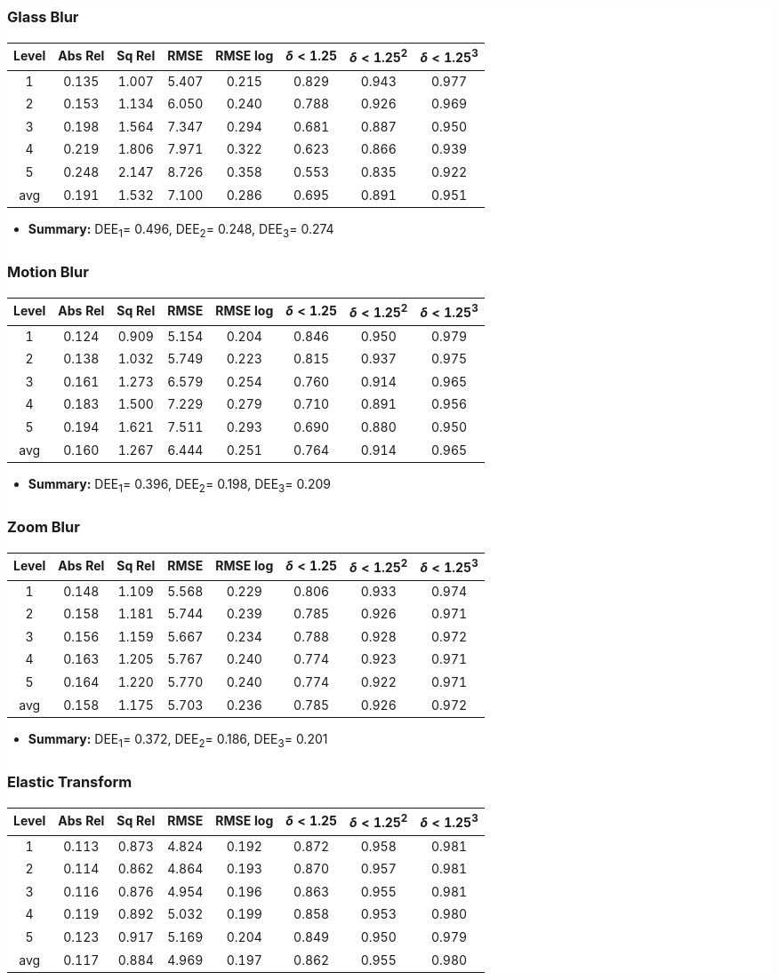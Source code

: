 
### Glass Blur
| Level | $\text{Abs Rel}$ | $\text{Sq Rel}$ | $\text{RMSE}$ | $\text{RMSE log}$ | $\delta < 1.25$ | $\delta < 1.25^2$ | $\delta < 1.25^3$ |
| :---: | :---: | :---: | :---: | :---: | :---: | :---: | :---: |
|   1   | 0.135 | 1.007 | 5.407 | 0.215 | 0.829 | 0.943 | 0.977 |
|   2   | 0.153 | 1.134 | 6.050 | 0.240 | 0.788 | 0.926 | 0.969 |
|   3   | 0.198 | 1.564 | 7.347 | 0.294 | 0.681 | 0.887 | 0.950 |
|   4   | 0.219 | 1.806 | 7.971 | 0.322 | 0.623 | 0.866 | 0.939 |
|   5   | 0.248 | 2.147 | 8.726 | 0.358 | 0.553 | 0.835 | 0.922 |
|  avg  | 0.191 | 1.532 | 7.100 | 0.286 | 0.695 | 0.891 | 0.951 |

- **Summary:** $\text{DEE}_1=$ 0.496, $\text{DEE}_2=$ 0.248, $\text{DEE}_3=$ 0.274


### Motion Blur
| Level | $\text{Abs Rel}$ | $\text{Sq Rel}$ | $\text{RMSE}$ | $\text{RMSE log}$ | $\delta < 1.25$ | $\delta < 1.25^2$ | $\delta < 1.25^3$ |
| :---: | :---: | :---: | :---: | :---: | :---: | :---: | :---: |
|   1   | 0.124 | 0.909 | 5.154 | 0.204 | 0.846 | 0.950 | 0.979 |
|   2   | 0.138 | 1.032 | 5.749 | 0.223 | 0.815 | 0.937 | 0.975 |
|   3   | 0.161 | 1.273 | 6.579 | 0.254 | 0.760 | 0.914 | 0.965 |
|   4   | 0.183 | 1.500 | 7.229 | 0.279 | 0.710 | 0.891 | 0.956 |
|   5   | 0.194 | 1.621 | 7.511 | 0.293 | 0.690 | 0.880 | 0.950 |
|  avg  | 0.160 | 1.267 | 6.444 | 0.251 | 0.764 | 0.914 | 0.965 |

- **Summary:** $\text{DEE}_1=$ 0.396, $\text{DEE}_2=$ 0.198, $\text{DEE}_3=$ 0.209


### Zoom Blur
| Level | $\text{Abs Rel}$ | $\text{Sq Rel}$ | $\text{RMSE}$ | $\text{RMSE log}$ | $\delta < 1.25$ | $\delta < 1.25^2$ | $\delta < 1.25^3$ |
| :---: | :---: | :---: | :---: | :---: | :---: | :---: | :---: |
|   1   | 0.148 | 1.109 | 5.568 | 0.229 | 0.806 | 0.933 | 0.974 |
|   2   | 0.158 | 1.181 | 5.744 | 0.239 | 0.785 | 0.926 | 0.971 |
|   3   | 0.156 | 1.159 | 5.667 | 0.234 | 0.788 | 0.928 | 0.972 |
|   4   | 0.163 | 1.205 | 5.767 | 0.240 | 0.774 | 0.923 | 0.971 |
|   5   | 0.164 | 1.220 | 5.770 | 0.240 | 0.774 | 0.922 | 0.971 |
|  avg  | 0.158 | 1.175 | 5.703 | 0.236 | 0.785 | 0.926 | 0.972 |

- **Summary:** $\text{DEE}_1=$ 0.372, $\text{DEE}_2=$ 0.186, $\text{DEE}_3=$ 0.201


### Elastic Transform
| Level | $\text{Abs Rel}$ | $\text{Sq Rel}$ | $\text{RMSE}$ | $\text{RMSE log}$ | $\delta < 1.25$ | $\delta < 1.25^2$ | $\delta < 1.25^3$ |
| :---: | :---: | :---: | :---: | :---: | :---: | :---: | :---: |
|   1   | 0.113 | 0.873 | 4.824 | 0.192 | 0.872 | 0.958 | 0.981 |
|   2   | 0.114 | 0.862 | 4.864 | 0.193 | 0.870 | 0.957 | 0.981 |
|   3   | 0.116 | 0.876 | 4.954 | 0.196 | 0.863 | 0.955 | 0.981 |
|   4   | 0.119 | 0.892 | 5.032 | 0.199 | 0.858 | 0.953 | 0.980 |
|   5   | 0.123 | 0.917 | 5.169 | 0.204 | 0.849 | 0.950 | 0.979 |
|  avg  | 0.117 | 0.884 | 4.969 | 0.197 | 0.862 | 0.955 | 0.980 |